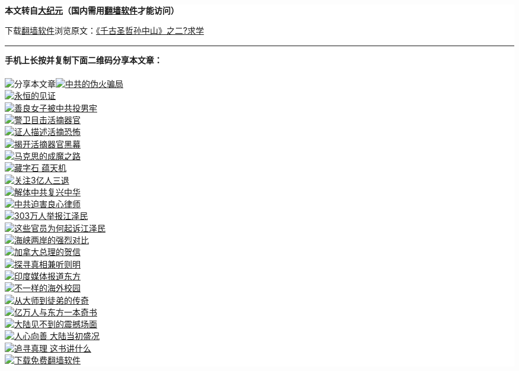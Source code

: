 <strong>本文转自<a href="https://www.epochtimes.com">大纪元</a>（国内需用<a href="https://github.com/bannedbook/fanqiang/wiki">翻墙软件</a>才能访问）</strong><p>下载<a href="https://github.com/bannedbook/fanqiang/wiki">翻墙软件</a>浏览原文：<a href="https://www.epochtimes.com/gb/15/11/14/n4573605.htm">《千古圣哲孙中山》之二?求学</a></p><hr>

<strong>手机上长按并复制下面二维码分享本文章：</strong><br><br><img src="http://d1p1.ip.zn2.us/v.php?action=qrcode&url=/gb/15/11/14/n4573605.md%231" title="分享本文章"></td><td VALIGN=TOP><a href="/gb/16/1/21/n4622075.md?dfh#1" target="_blank"><img src="https://raw.githubusercontent.com/jbnpp2467/djy/master/gb/300/wei-f1.jpg" title="中共的伪火骗局"  alt="中共的伪火骗局"></a><br><a href="https://github.com/jbnpp2467/www/blob/master/README.md?dfh#9" target="_blank"><img src="https://raw.githubusercontent.com/jbnpp2467/djy/master/gb/300/yong-h.jpg" title="永恒的见证"  alt="永恒的见证"></a><br><a href="/gb/13/9/29/n3974789.md?dfh#1" target="_blank"><img src="https://raw.githubusercontent.com/jbnpp2467/djy/master/gb/300/shang-lnz.jpg" title="善良女子被中共投男牢"  alt="善良女子被中共投男牢"></a><br><a href="/gb/16/3/16/n4663449.md?dfh#1" target="_blank"><img src="https://raw.githubusercontent.com/jbnpp2467/djy/master/gb/300/huo-z3.jpg" title="警卫目击活摘器官"  alt="警卫目击活摘器官"></a><br><a href="/gb/16/8/7/n8177641.md?dfh#1" target="_blank"><img src="https://raw.githubusercontent.com/jbnpp2467/djy/master/gb/300/huo-z4.jpg" title="证人描述活摘恐怖"  alt="证人描述活摘恐怖"></a><br><a href="/gb/10/4/19/n2881569.md?dfh#1" target="_blank"><img src="https://raw.githubusercontent.com/jbnpp2467/djy/master/gb/300/huo-z1.jpg" title="揭开活摘器官黑幕"  alt="揭开活摘器官黑幕"></a><br><a href="/gb/10/11/7/n3077476.md?dfh#1" target="_blank"><img src="https://raw.githubusercontent.com/jbnpp2467/djy/master/gb/300/ma-ks.jpg" title="马克思的成魔之路"  alt="马克思的成魔之路"></a><br><a href="/gb/14/6/9/n4173977.md?dfh#1" target="_blank"><img src="https://raw.githubusercontent.com/jbnpp2467/djy/master/gb/300/chang-zs.jpg" title="藏字石 蕴天机"  alt="藏字石 蕴天机"></a><br><a href="/gb/18/5/10/n10381511.md?dfh#1" target="_blank"><img src="https://raw.githubusercontent.com/jbnpp2467/djy/master/gb/300/st1.jpg" title="关注3亿人三退"  alt="关注3亿人三退"></a><br><a href="/gb/18/3/21/n10237682.md?dfh#1" target="_blank"><img src="https://raw.githubusercontent.com/jbnpp2467/djy/master/gb/300/jie-t.jpg" title="解体中共复兴中华"  alt="解体中共复兴中华"></a><br><a href="/gb/9/2/9/n2422991.md?dfh#1" target="_blank"><img src="https://raw.githubusercontent.com/jbnpp2467/djy/master/gb/300/gao-zs.jpg" title="中共迫害良心律师"  alt="中共迫害良心律师"></a><br><a href="/gb/18/12/9/n10900044.md?dfh#1" target="_blank"><img src="https://raw.githubusercontent.com/jbnpp2467/djy/master/gb/300/sj1.jpg" title="303万人举报江泽民"  alt="303万人举报江泽民"></a><br><a href="/gb/18/8/28/n10672014.md?dfh#1" target="_blank"><img src="https://raw.githubusercontent.com/jbnpp2467/djy/master/gb/300/sj2.jpg" title="这些官员为何起诉江泽民"  alt="这些官员为何起诉江泽民"></a><br><a href="/gb/8/12/18/n2367165.md?dfh#1" target="_blank"><img src="https://raw.githubusercontent.com/jbnpp2467/djy/master/gb/300/liangan.jpg" title="海峡两岸的强烈对比"  alt="海峡两岸的强烈对比"></a><br><a href="/gb/15/12/10/n4593139.md?dfh#1" target="_blank"><img src="https://raw.githubusercontent.com/jbnpp2467/djy/master/gb/300/jia-ndzl.jpg" title="加拿大总理的贺信"  alt="加拿大总理的贺信"></a><br><a href="/gb/11/6/17/n3289382.md?dfh#1" target="_blank"><img src="https://raw.githubusercontent.com/jbnpp2467/djy/master/gb/300/xiao-wd.jpg" title="探寻真相兼听则明"  alt="探寻真相兼听则明"></a><br><a href="/gb/18/10/27/n10812623.md?dfh#1" target="_blank"><img src="https://raw.githubusercontent.com/jbnpp2467/djy/master/gb/300/yindu.jpg" title="印度媒体报道东方"  alt="印度媒体报道东方"></a><br><a href="/gb/18/6/9/n10469652.md?dfh#1" target="_blank"><img src="https://raw.githubusercontent.com/jbnpp2467/djy/master/gb/300/xie-j.jpg" title="不一样的海外校园"  alt="不一样的海外校园"></a><br><a href="/gb/7/4/5/n1669415.md?dfh#1" target="_blank"><img src="https://raw.githubusercontent.com/jbnpp2467/djy/master/gb/300/li-up.jpg" title="从大师到徒弟的传奇"  alt="从大师到徒弟的传奇"></a><br><a href="/gb/17/5/26/n9191512.md?dfh#1" target="_blank"><img src="https://raw.githubusercontent.com/jbnpp2467/djy/master/gb/300/zfl2.jpg" title="亿万人与东方一本奇书"  alt="亿万人与东方一本奇书"></a><br><a href="/gb/13/11/27/n4020290.md?dfh#1" target="_blank"><img src="https://raw.githubusercontent.com/jbnpp2467/djy/master/gb/300/zhen-h.jpg" title="大陆见不到的震撼场面"  alt="大陆见不到的震撼场面"></a><br><a href="/gb/15/7/17/n4482910.md?dfh#1" target="_blank"><img src="https://raw.githubusercontent.com/jbnpp2467/djy/master/gb/300/dalu-sk.jpg" title="人心向善 大陆当初盛况"  alt="人心向善 大陆当初盛况"></a><br><a href="/gb/19/1/5/n10955468.md?dfh#1" target="_blank"><img src="https://raw.githubusercontent.com/jbnpp2467/djy/master/gb/300/zfl1.jpg" title="追寻真理 这书讲什么"  alt="追寻真理 这书讲什么"></a><br><a href="https://github.com/bannedbook/fanqiang/wiki" target="_blank"><img src="https://raw.githubusercontent.com/jbnpp2467/djy/master/gb/300/fq1.jpg" title="下载免费翻墙软件"  alt="下载免费翻墙软件"></a><br></td></tr></table>